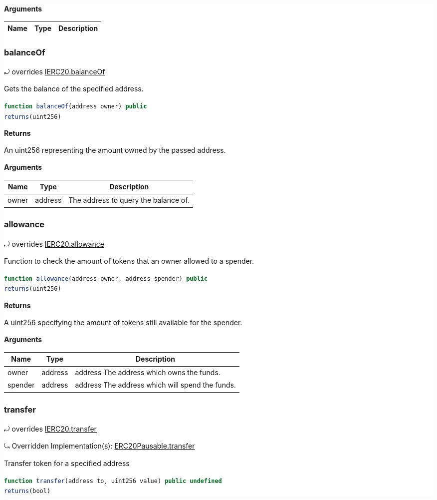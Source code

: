 **Arguments**

| Name        | Type           | Description  |
| ------------- |------------- | -----|

### balanceOf

⤾ overrides [IERC20.balanceOf](IERC20.md#balanceof)

Gets the balance of the specified address.

```js
function balanceOf(address owner) public
returns(uint256)
```

**Returns**

An uint256 representing the amount owned by the passed address.

**Arguments**

| Name        | Type           | Description  |
| ------------- |------------- | -----|
| owner | address | The address to query the balance of. | 

### allowance

⤾ overrides [IERC20.allowance](IERC20.md#allowance)

Function to check the amount of tokens that an owner allowed to a spender.

```js
function allowance(address owner, address spender) public
returns(uint256)
```

**Returns**

A uint256 specifying the amount of tokens still available for the spender.

**Arguments**

| Name        | Type           | Description  |
| ------------- |------------- | -----|
| owner | address | address The address which owns the funds. | 
| spender | address | address The address which will spend the funds. | 

### transfer

⤾ overrides [IERC20.transfer](IERC20.md#transfer)

⤿ Overridden Implementation(s): [ERC20Pausable.transfer](ERC20Pausable.md#transfer)

Transfer token for a specified address

```js
function transfer(address to, uint256 value) public undefined
returns(bool)
```
